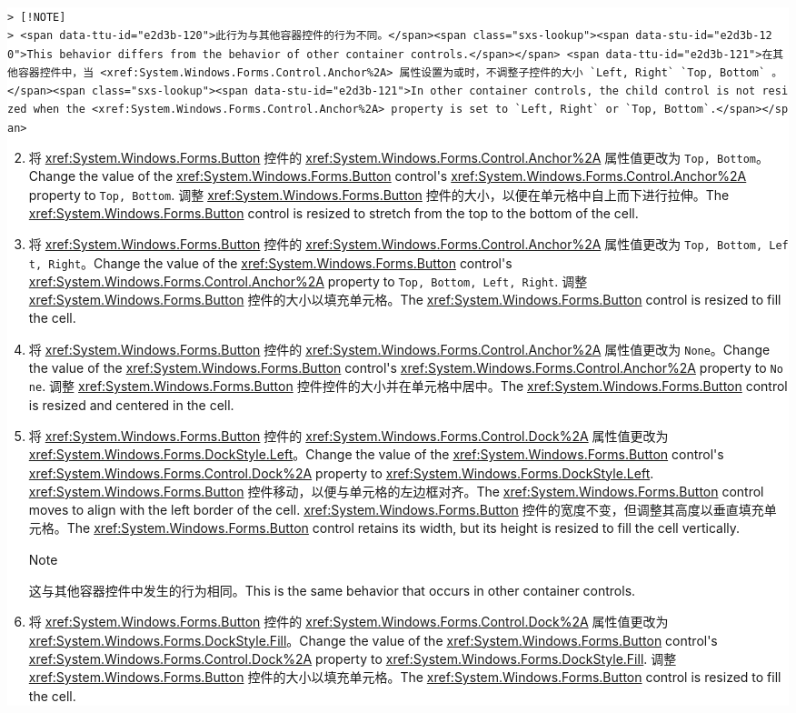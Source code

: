     > [!NOTE]
    > <span data-ttu-id="e2d3b-120">此行为与其他容器控件的行为不同。</span><span class="sxs-lookup"><span data-stu-id="e2d3b-120">This behavior differs from the behavior of other container controls.</span></span> <span data-ttu-id="e2d3b-121">在其他容器控件中，当 <xref:System.Windows.Forms.Control.Anchor%2A> 属性设置为或时，不调整子控件的大小 `Left, Right` `Top, Bottom` 。</span><span class="sxs-lookup"><span data-stu-id="e2d3b-121">In other container controls, the child control is not resized when the <xref:System.Windows.Forms.Control.Anchor%2A> property is set to `Left, Right` or `Top, Bottom`.</span></span>  
  
2. <span data-ttu-id="e2d3b-122">将 <xref:System.Windows.Forms.Button> 控件的 <xref:System.Windows.Forms.Control.Anchor%2A> 属性值更改为 `Top, Bottom`。</span><span class="sxs-lookup"><span data-stu-id="e2d3b-122">Change the value of the <xref:System.Windows.Forms.Button> control's <xref:System.Windows.Forms.Control.Anchor%2A> property to `Top, Bottom`.</span></span> <span data-ttu-id="e2d3b-123">调整 <xref:System.Windows.Forms.Button> 控件的大小，以便在单元格中自上而下进行拉伸。</span><span class="sxs-lookup"><span data-stu-id="e2d3b-123">The <xref:System.Windows.Forms.Button> control is resized to stretch from the top to the bottom of the cell.</span></span>  
  
3. <span data-ttu-id="e2d3b-124">将 <xref:System.Windows.Forms.Button> 控件的 <xref:System.Windows.Forms.Control.Anchor%2A> 属性值更改为 `Top, Bottom, Left, Right`。</span><span class="sxs-lookup"><span data-stu-id="e2d3b-124">Change the value of the <xref:System.Windows.Forms.Button> control's <xref:System.Windows.Forms.Control.Anchor%2A> property to `Top, Bottom, Left, Right`.</span></span> <span data-ttu-id="e2d3b-125">调整 <xref:System.Windows.Forms.Button> 控件的大小以填充单元格。</span><span class="sxs-lookup"><span data-stu-id="e2d3b-125">The <xref:System.Windows.Forms.Button> control is resized to fill the cell.</span></span>  
  
4. <span data-ttu-id="e2d3b-126">将 <xref:System.Windows.Forms.Button> 控件的 <xref:System.Windows.Forms.Control.Anchor%2A> 属性值更改为 `None`。</span><span class="sxs-lookup"><span data-stu-id="e2d3b-126">Change the value of the <xref:System.Windows.Forms.Button> control's <xref:System.Windows.Forms.Control.Anchor%2A> property to `None`.</span></span> <span data-ttu-id="e2d3b-127">调整 <xref:System.Windows.Forms.Button> 控件控件的大小并在单元格中居中。</span><span class="sxs-lookup"><span data-stu-id="e2d3b-127">The <xref:System.Windows.Forms.Button> control is resized and centered in the cell.</span></span>  
  
5. <span data-ttu-id="e2d3b-128">将 <xref:System.Windows.Forms.Button> 控件的 <xref:System.Windows.Forms.Control.Dock%2A> 属性值更改为 <xref:System.Windows.Forms.DockStyle.Left>。</span><span class="sxs-lookup"><span data-stu-id="e2d3b-128">Change the value of the <xref:System.Windows.Forms.Button> control's <xref:System.Windows.Forms.Control.Dock%2A> property to <xref:System.Windows.Forms.DockStyle.Left>.</span></span> <span data-ttu-id="e2d3b-129"><xref:System.Windows.Forms.Button> 控件移动，以便与单元格的左边框对齐。</span><span class="sxs-lookup"><span data-stu-id="e2d3b-129">The <xref:System.Windows.Forms.Button> control moves to align with the left border of the cell.</span></span> <span data-ttu-id="e2d3b-130"><xref:System.Windows.Forms.Button> 控件的宽度不变，但调整其高度以垂直填充单元格。</span><span class="sxs-lookup"><span data-stu-id="e2d3b-130">The <xref:System.Windows.Forms.Button> control retains its width, but its height is resized to fill the cell vertically.</span></span>  
  
    > [!NOTE]
    > <span data-ttu-id="e2d3b-131">这与其他容器控件中发生的行为相同。</span><span class="sxs-lookup"><span data-stu-id="e2d3b-131">This is the same behavior that occurs in other container controls.</span></span>  
  
6. <span data-ttu-id="e2d3b-132">将 <xref:System.Windows.Forms.Button> 控件的 <xref:System.Windows.Forms.Control.Dock%2A> 属性值更改为 <xref:System.Windows.Forms.DockStyle.Fill>。</span><span class="sxs-lookup"><span data-stu-id="e2d3b-132">Change the value of the <xref:System.Windows.Forms.Button> control's <xref:System.Windows.Forms.Control.Dock%2A> property to <xref:System.Windows.Forms.DockStyle.Fill>.</span></span> <span data-ttu-id="e2d3b-133">调整 <xref:System.Windows.Forms.Button> 控件的大小以填充单元格。</span><span class="sxs-lookup"><span data-stu-id="e2d3b-133">The <xref:System.Windows.Forms.Button> control is resized to fill the cell.</span></span>  
  